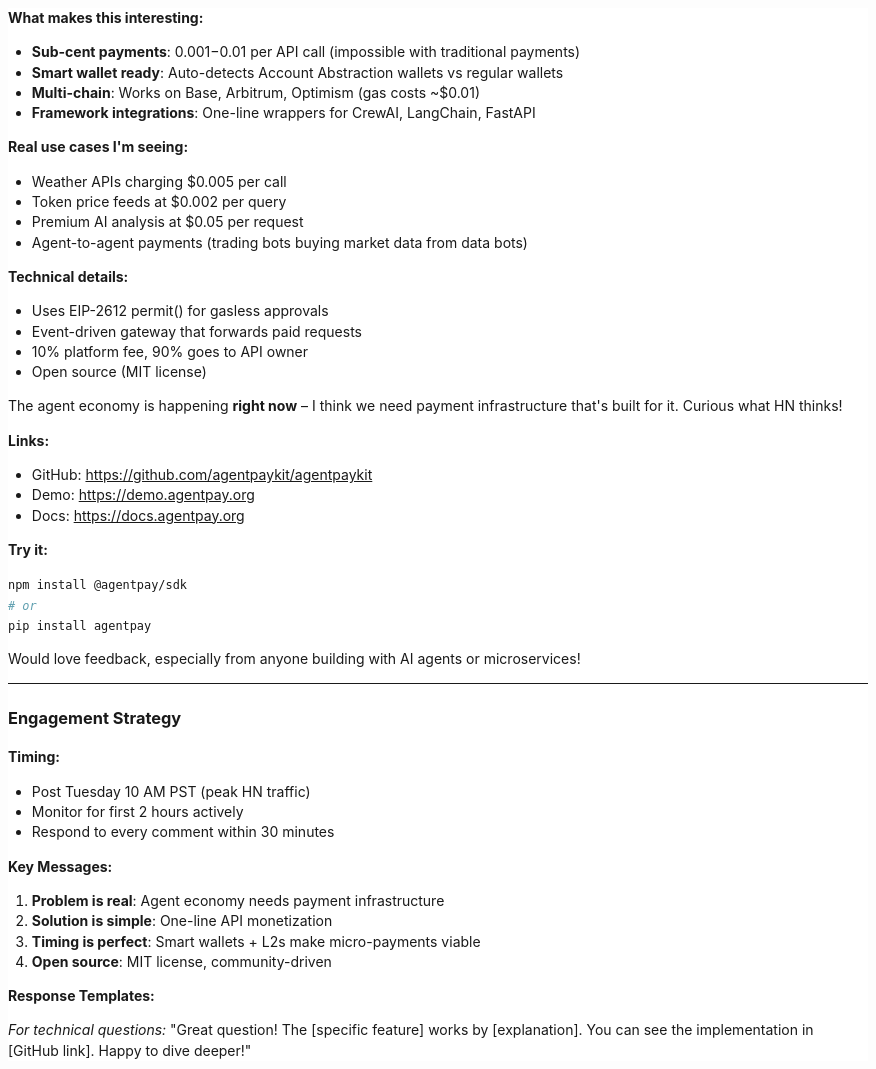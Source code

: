 **What makes this interesting:**
- **Sub-cent payments**: $0.001-$0.01 per API call (impossible with traditional payments)
- **Smart wallet ready**: Auto-detects Account Abstraction wallets vs regular wallets
- **Multi-chain**: Works on Base, Arbitrum, Optimism (gas costs ~$0.01)
- **Framework integrations**: One-line wrappers for CrewAI, LangChain, FastAPI

**Real use cases I'm seeing:**
- Weather APIs charging $0.005 per call
- Token price feeds at $0.002 per query  
- Premium AI analysis at $0.05 per request
- Agent-to-agent payments (trading bots buying market data from data bots)

**Technical details:**
- Uses EIP-2612 permit() for gasless approvals
- Event-driven gateway that forwards paid requests
- 10% platform fee, 90% goes to API owner
- Open source (MIT license)

The agent economy is happening **right now** – I think we need payment infrastructure that's built for it. Curious what HN thinks!

**Links:**
- GitHub: https://github.com/agentpaykit/agentpaykit
- Demo: https://demo.agentpay.org
- Docs: https://docs.agentpay.org

**Try it:**
```bash
npm install @agentpay/sdk
# or
pip install agentpay
```

Would love feedback, especially from anyone building with AI agents or microservices!

---

### Engagement Strategy

**Timing:**
- Post Tuesday 10 AM PST (peak HN traffic)
- Monitor for first 2 hours actively
- Respond to every comment within 30 minutes

**Key Messages:**
1. **Problem is real**: Agent economy needs payment infrastructure
2. **Solution is simple**: One-line API monetization
3. **Timing is perfect**: Smart wallets + L2s make micro-payments viable
4. **Open source**: MIT license, community-driven

**Response Templates:**

*For technical questions:*
"Great question! The [specific feature] works by [explanation]. You can see the implementation in [GitHub link]. Happy to dive deeper!"
